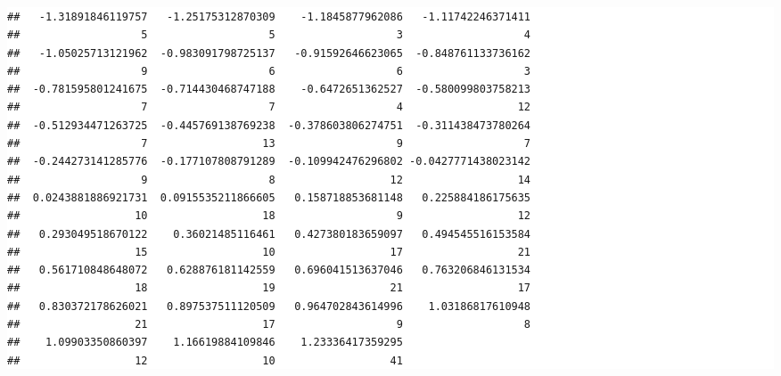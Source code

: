     ##   -1.31891846119757   -1.25175312870309    -1.1845877962086   -1.11742246371411 
    ##                   5                   5                   3                   4 
    ##   -1.05025713121962  -0.983091798725137   -0.91592646623065  -0.848761133736162 
    ##                   9                   6                   6                   3 
    ##  -0.781595801241675  -0.714430468747188    -0.6472651362527  -0.580099803758213 
    ##                   7                   7                   4                  12 
    ##  -0.512934471263725  -0.445769138769238  -0.378603806274751  -0.311438473780264 
    ##                   7                  13                   9                   7 
    ##  -0.244273141285776  -0.177107808791289  -0.109942476296802 -0.0427771438023142 
    ##                   9                   8                  12                  14 
    ##  0.0243881886921731  0.0915535211866605   0.158718853681148   0.225884186175635 
    ##                  10                  18                   9                  12 
    ##   0.293049518670122    0.36021485116461   0.427380183659097   0.494545516153584 
    ##                  15                  10                  17                  21 
    ##   0.561710848648072   0.628876181142559   0.696041513637046   0.763206846131534 
    ##                  18                  19                  21                  17 
    ##   0.830372178626021   0.897537511120509   0.964702843614996    1.03186817610948 
    ##                  21                  17                   9                   8 
    ##    1.09903350860397    1.16619884109846    1.23336417359295 
    ##                  12                  10                  41
